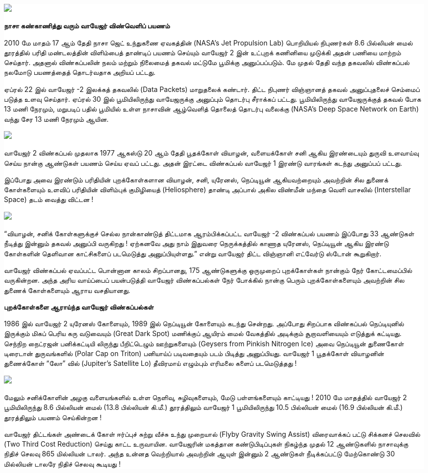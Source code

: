 ![](https://jayabarathan.files.wordpress.com/2017/08/deep-space-network.jpg?w=498&h=848)

**நாசா கண்காணித்து வரும் வாயேஜர் விண்வெளிப் பயணம்**

2010 மே மாதம் 17 ஆம் தேதி நாசா ஜெட் உந்துகணை ஏவகத்தின் (NASA’s Jet Propulsion Lab) பொறியியல் நிபுணர்கள் 8.6 பில்லியன் மைல் தூரத்தில் பரிதி மண்டலத்தின் விளிம்பைத் தாண்டிப் பயணம் செய்யும் வாயேஜர் 2 இன் உட்புறக் கணினியை முடுக்கி அதன் பணியை மாற்றம் செய்தார். அதனால் விண்கப்பலின் நலம் மற்றும் நிலைமைத் தகவல் மட்டுமே பூமிக்கு அனுப்பப்படும். மே முதல் தேதி வந்த தகவலில் விண்கப்பல் நலமோடு பயணத்தைத் தொடர்வதாக அறியப் பட்டது.

ஏப்ரல் 22 இல் வாயேஜர் -2 இலக்கத் தகவலில் (Data Packets) மாறுதலைக் கண்டார். திட்ட நிபுணர் விஞ்ஞானத் தகவல் அனுப்புதலைச் செம்மைப் படுத்த உளவு செய்தார். ஏப்ரல் 30 இல் பூமியிலிருந்து வாயேஜருக்கு அனுப்பும் தொடர்பு சீராக்கப் பட்டது. பூமியிலிருந்து வாயேஜருக்குத் தகவல் போக 13 மணி நேரமும், மறுபடிப் பதில் பூமியில் உள்ள நாசாவின் ஆழ்வெளித் தொலைத் தொடர்பு வலைக்கு (NASA’s Deep Space Network on Earth) வந்து சேர 13 மணி நேரமும் ஆயின.

![](https://jayabarathan.files.wordpress.com/2010/05/fig-1b-voyager-1-2-trajectories.jpg?w=540)

வாயேஜர் 2 விண்கப்பல் முதலாக 1977 ஆகஸ்டு 20 ஆம் தேதி பூதக்கோள் வியாழன், வளையக்கோள் சனி ஆகிய இரண்டையும் துருவி உளவாய்வு செய்ய நான்கு ஆண்டுகள் பயணம் செய்ய ஏவப் பட்டது. அதன் இரட்டை விண்கப்பல் வாயேஜர் 1 இரண்டு வாரங்கள் கடந்து அனுப்பப் பட்டது.

இப்போது அவை இரண்டும் பரிதியின் புறக்கோள்களான வியாழன், சனி, யுரேனஸ், நெப்டியூன் ஆகியவற்றையும் அவற்றின் சில துணைக் கோள்களையும் உளவிப் பரிதியின் விளிம்புக் குமிழியைத் (Heliosphere) தாண்டி அப்பால் அகில விண்மீன் மந்தை வெளி வாசலில் (Interstellar Space) தடம் வைத்து விட்டன !

![](https://jayabarathan.files.wordpress.com/2010/05/fig-3-voyager-2-location-may-2010.jpg?w=540)

“வியாழன், சனிக் கோள்களுக்குச் செல்ல நான்காண்டுத் திட்டமாக ஆரம்பிக்கப்பட்ட வாயேஜர் -2 விண்கப்பல் பயணம் இப்போது 33 ஆண்டுகள் நீடித்து இன்னும் தகவல் அனுப்பி வருகிறது ! ஏற்கனவே அது நாம் இதுவரை நெருக்கத்தில் காணாத யுரேனஸ், நெப்டியூன் ஆகிய இரண்டு கோள்களின் தெளிவான காட்சிகளைப் படமெடுத்து அனுப்பியுள்ளது.” என்று வாயேஜர் திட்ட விஞ்ஞானி எட்வேர்டு ஸ்டோன் கூறுகிறார்.

வாயேஜர் விண்கப்பல் ஏவப்பட்ட பொன்னான காலம் சிறப்பானது, 175 ஆண்டுகளுக்கு ஒருமுறைப் புறக்கோள்கள் நான்கும் நேர் கோட்டமைப்பில் வருகின்றன. அந்த அரிய வாய்ப்பைப் பயன்படுத்தி வாயேஜர் விண்கப்பல்கள் நேர் போக்கில் நான்கு பெரும் புறக்கோள்களையும் அவற்றின் சில துணைக் கோள்களையும் ஆராய வசதியானது.

**புறக்கோள்களை ஆராய்ந்த வாயேஜர் விண்கப்பல்கள்**

1986 இல் வாயேஜர் 2 யுரேனஸ் கோளையும், 1989 இல் நெப்டியூன் கோளையும் கடந்து சென்றது. அப்போது சிறப்பாக விண்கப்பல் நெப்டியுனில் இருக்கும் மிகப் பெரிய கரு வடுவையும் (Great Dark Spot) மணிக்குப் ஆயிரம் மைல் வேகத்தில் அடிக்கும் சூறாவளியையும் எடுத்துக் கட்டியது. செந்நிற நைட்ரஜன் பனிக்கட்டியி லிருந்து பீறிட்டெழும் ஊற்றுகளையும் (Geysers from Pinkish Nitrogen Ice) அவை நெப்டியூன் துணைகோள் டிரைடான் துருவங்களில் (Polar Cap on Triton) பனியாய்ப் படிவதையும் படம் பிடித்து அனுப்பியது. வாயேஜர் 1 பூதக்கோள் வியாழனின் துணைக்கோள் “லோ” வில் (Jupiter’s Satellite Lo) தீவிரமாய் எழும்பும் எரிமலை களைப் படமெடுத்தது !

![](https://jayabarathan.files.wordpress.com/2012/09/voyager-1-and-2-locations.jpg?w=584)

மேலும் சனிக்கோளின் அழகு வளையங்களில் உள்ள நெளிவு, சுழிவுகளையும், மேடு பள்ளங்களையும் காட்டியது ! 2010 மே மாதத்தில் வாயேஜர் 2 பூமியிலிருந்து 8.6 பில்லியன் மைல் (13.8 பில்லியன் கி.மீ.) தூரத்திலும் வாயேஜர் 1 பூமியிலிருந்து 10.5 பில்லியன் மைல் (16.9 பில்லியன் கி.மீ.) தூரத்திலும் பயணம் செய்கின்றன !

வாயேஜர் திட்டங்கள் அண்டைக் கோள் ஈர்ப்புச் சுற்று வீச்சு உந்து முறையால் (Flyby Gravity Swing Assist) விரைவாக்கப் பட்டு சிக்கனச் செலவில் (Two Third Cost Reduction) செய்து காட்ட உருவாயின. வாயேஜரின் மகத்தான கண்டுபிடிப்புகள் நிகழ்ந்த முதல் 12 ஆண்டுகளில் நாசாவுக்கு நிதிச் செலவு 865 மில்லியன் டாலர். அந்த உன்னத வெற்றியால் அவற்றின் ஆயுள் இன்னும் 2 ஆண்டுகள் நீடிக்கப்பட்டு மேற்கொண்டு 30 மில்லியன் டாலரே நிதிச் செலவு கூடியது !

